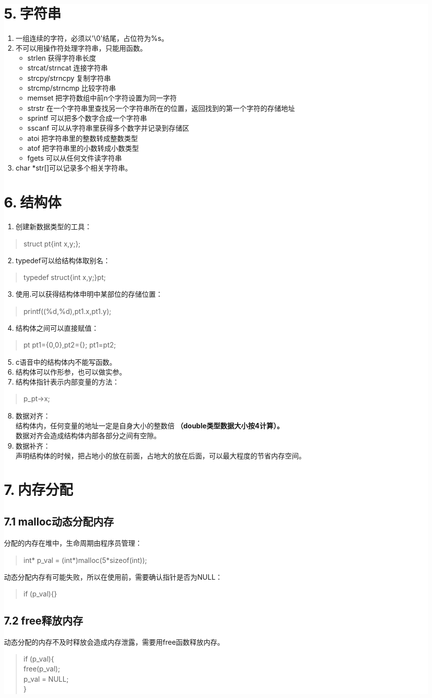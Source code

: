# 5. 字符串
1. 一组连续的字符，必须以'\0'结尾，占位符为%s。
2. 不可以用操作符处理字符串，只能用函数。
    - strlen 获得字符串长度
    - strcat/strncat 连接字符串
    - strcpy/strncpy 复制字符串
    - strcmp/strncmp 比较字符串
    - memset 把字符数组中前n个字符设置为同一字符
    - strstr 在一个字符串里查找另一个字符串所在的位置，返回找到的第一个字符的存储地址
    - sprintf 可以把多个数字合成一个字符串
    - sscanf 可以从字符串里获得多个数字并记录到存储区
    - atoi 把字符串里的整数转成整数类型
    - atof 把字符串里的小数转成小数类型
    - fgets 可以从任何文件读字符串
3. char *str[]可以记录多个相关字符串。

# 6. 结构体
1. 创建新数据类型的工具：
>struct pt{int x,y;};
2. typedef可以给结构体取别名：
>typedef struct{int x,y;}pt;
3. 使用.可以获得结构体申明中某部位的存储位置：
>printf((%d,%d),pt1.x,pt1.y);
4. 结构体之间可以直接赋值：
>pt pt1={0,0},pt2={}; pt1=pt2;
5. c语音中的结构体内不能写函数。
6. 结构体可以作形参，也可以做实参。
7. 结构体指针表示内部变量的方法：
>p_pt->x;
8. 数据对齐：<br>
结构体内，任何变量的地址一定是自身大小的整数倍 **（double类型数据大小按4计算）。**<br>
数据对齐会造成结构体内部各部分之间有空隙。
9. 数据补齐：<br>
声明结构体的时候，把占地小的放在前面，占地大的放在后面，可以最大程度的节省内存空间。

# 7. 内存分配
## 7.1 malloc动态分配内存
分配的内存在堆中，生命周期由程序员管理：
>int* p_val = (int*)malloc(5*sizeof(int));<br>

动态分配内存有可能失败，所以在使用前，需要确认指针是否为NULL：
>if (p_val){}

## 7.2 free释放内存
动态分配的内存不及时释放会造成内存泄露，需要用free函数释放内存。
>if (p_val){<br>
free(p_val);<br>
p_val = NULL;<br>
}

